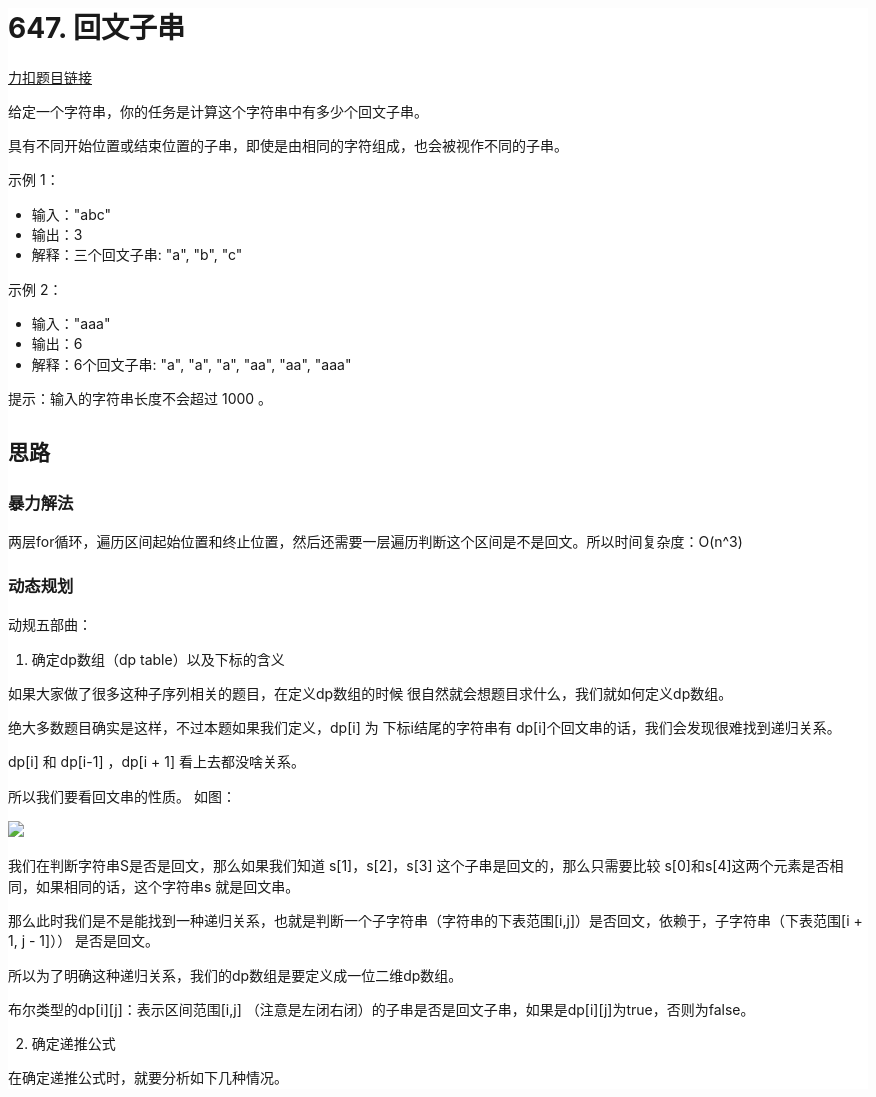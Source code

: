 
# 647. 回文子串

[力扣题目链接](https://leetcode.cn/problems/palindromic-substrings/)

给定一个字符串，你的任务是计算这个字符串中有多少个回文子串。

具有不同开始位置或结束位置的子串，即使是由相同的字符组成，也会被视作不同的子串。

示例 1：

* 输入："abc"
* 输出：3
* 解释：三个回文子串: "a", "b", "c"

示例 2：

* 输入："aaa"
* 输出：6
* 解释：6个回文子串: "a", "a", "a", "aa", "aa", "aaa"

提示：输入的字符串长度不会超过 1000 。

## 思路

### 暴力解法

两层for循环，遍历区间起始位置和终止位置，然后还需要一层遍历判断这个区间是不是回文。所以时间复杂度：O(n^3)

### 动态规划

动规五部曲：

1. 确定dp数组（dp table）以及下标的含义

如果大家做了很多这种子序列相关的题目，在定义dp数组的时候 很自然就会想题目求什么，我们就如何定义dp数组。

绝大多数题目确实是这样，不过本题如果我们定义，dp[i] 为 下标i结尾的字符串有 dp[i]个回文串的话，我们会发现很难找到递归关系。 

dp[i] 和 dp[i-1] ，dp[i + 1] 看上去都没啥关系。 

所以我们要看回文串的性质。  如图： 

![](https://code-thinking-1253855093.file.myqcloud.com/pics/20230102170752.png)

我们在判断字符串S是否是回文，那么如果我们知道 s[1]，s[2]，s[3] 这个子串是回文的，那么只需要比较 s[0]和s[4]这两个元素是否相同，如果相同的话，这个字符串s 就是回文串。 


那么此时我们是不是能找到一种递归关系，也就是判断一个子字符串（字符串的下表范围[i,j]）是否回文，依赖于，子字符串（下表范围[i + 1, j - 1]）） 是否是回文。 

所以为了明确这种递归关系，我们的dp数组是要定义成一位二维dp数组。

布尔类型的dp[i][j]：表示区间范围[i,j] （注意是左闭右闭）的子串是否是回文子串，如果是dp[i][j]为true，否则为false。


2. 确定递推公式

在确定递推公式时，就要分析如下几种情况。
